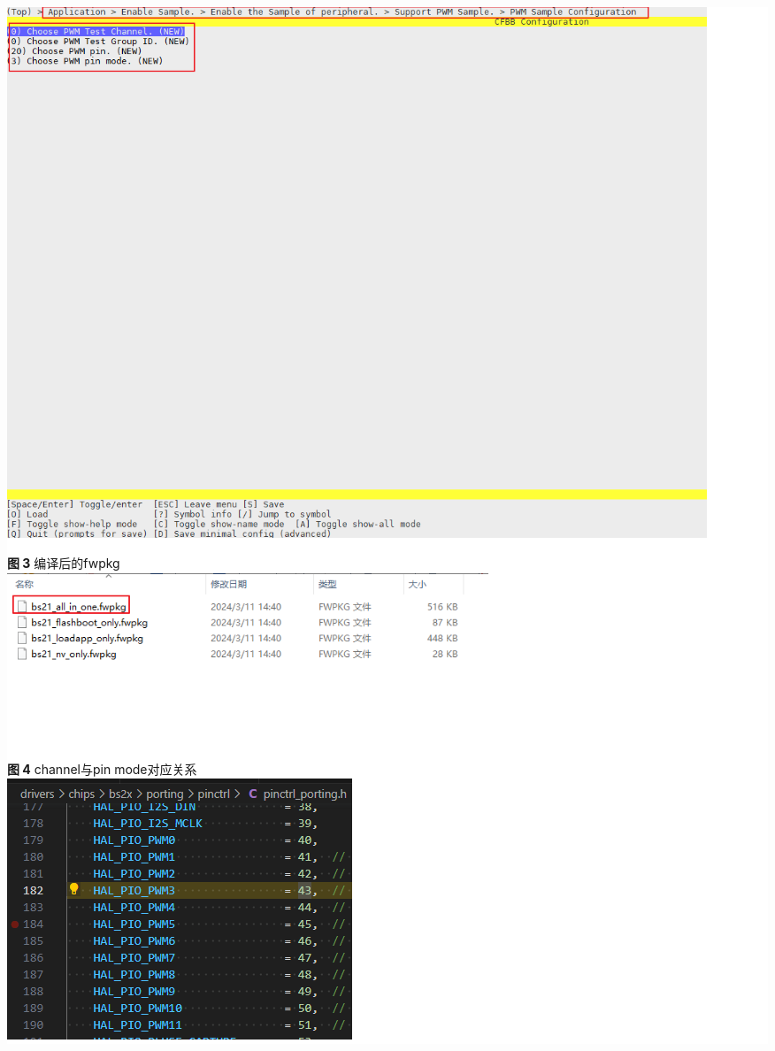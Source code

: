 ![](figures/PWM-Config-选择.png "PWM-Config-选择")

**图 3**  编译后的fwpkg<a name="fig116431126152115"></a>  
![](figures/编译后的fwpkg-17.png "编译后的fwpkg-17")

**图 4**  channel与pin mode对应关系<a name="fig9985131131317"></a>  
![](figures/channel与pin-mode对应关系.png "channel与pin-mode对应关系")
